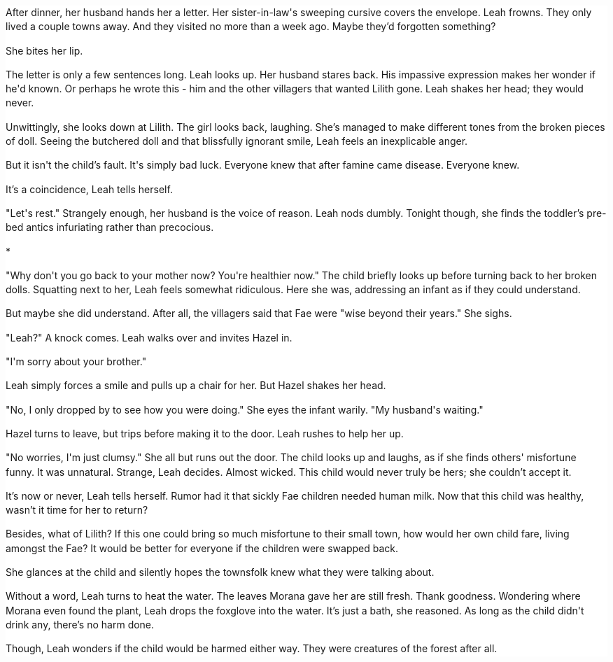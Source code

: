 After dinner, her husband hands her a letter. Her sister-in-law's sweeping cursive covers the envelope. Leah frowns. They only lived a couple towns away. And they visited no more than a week ago. Maybe they’d forgotten something?  

She bites her lip.  

The letter is only a few sentences long. Leah looks up. Her husband stares back. His impassive expression makes her wonder if he'd known. Or perhaps he wrote this - him  and the other villagers that wanted Lilith gone. Leah shakes her head; they would never.  

Unwittingly, she looks down at Lilith. The girl looks back, laughing. She’s managed to make different tones from the broken pieces of doll. Seeing the butchered doll and that blissfully ignorant smile, Leah feels an inexplicable anger.   

But it isn't the child’s fault. It's simply bad luck. Everyone knew that after famine came disease. Everyone knew.   

It’s a coincidence, Leah tells herself.   

"Let's rest." Strangely enough, her husband is the voice of reason. Leah nods dumbly. Tonight though, she finds the toddler’s pre-bed antics infuriating rather than precocious.  

\*  

"Why don't you go back to your mother now? You're healthier now." The child briefly looks up before turning back to her broken dolls. Squatting next to her, Leah feels somewhat ridiculous. Here she was, addressing an infant as if they could understand.   

But maybe she did understand. After all, the villagers said that Fae were "wise beyond their years." She sighs.  

"Leah?" A knock comes. Leah walks over and invites Hazel in.   

"I'm sorry about your brother."   

Leah simply forces a smile and pulls up a chair for her. But Hazel shakes her head.   

"No, I only dropped by to see how you were doing." She eyes the infant warily. "My husband's waiting."   

Hazel turns to leave, but trips before making it to the door. Leah rushes to help her up.   

"No worries, I'm just clumsy." She all but runs out the door. The child looks up and laughs, as if she finds others' misfortune funny. It was unnatural. Strange, Leah decides. Almost wicked. This child would never truly be hers; she couldn’t accept it.  

It’s now or never, Leah tells herself. Rumor had it that sickly Fae children needed human milk. Now that this child was healthy, wasn’t it time for her to return?  

Besides, what of Lilith? If this one could bring so much misfortune to their small town, how would her own child fare, living amongst the Fae? It would be better for everyone if the children were swapped back.   

She glances at the child and silently hopes the townsfolk knew what they were talking about.    

Without a word, Leah turns to heat the water. The leaves Morana gave her are still fresh. Thank goodness. Wondering where Morana even found the plant, Leah drops the foxglove into the water. It’s just a bath, she reasoned. As long as the child didn't drink any, there’s no harm done.  

Though, Leah wonders if the child would be harmed either way. They were creatures of the forest after all.  

